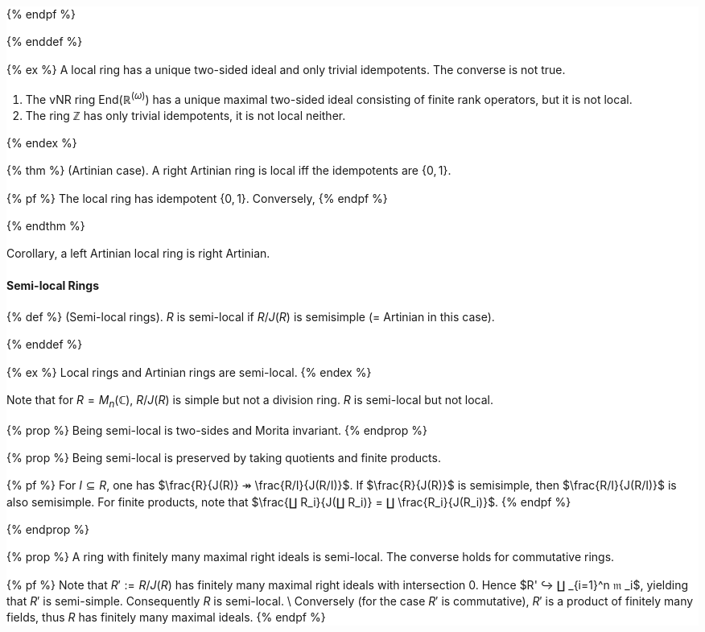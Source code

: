 {% endpf %}

{% enddef %}

{% ex %}
A local ring has a unique two-sided ideal and only trivial idempotents. The converse is not true.

1. The vNR ring $\mathrm{End}(ℝ ^{(ω )})$ has a unique maximal two-sided ideal consisting of finite rank operators, but it is not local.
2. The ring $ℤ$ has only trivial idempotents, it is not local neither.

{% endex %}

{% thm %}
(Artinian case). A right Artinian ring is local iff the idempotents are $\{0,1\}$.

{% pf %}
The local ring has idempotent $\{0,1\}$. Conversely, 
{% endpf %}

{% endthm %}

Corollary, a left Artinian local ring is right Artinian.

#### Semi-local Rings

{% def %}
(Semi-local rings). $R$ is semi-local if $R / J(R)$ is semisimple (= Artinian in this case).

{% enddef %}

{% ex %}
Local rings and Artinian rings are semi-local.
{% endex %}

Note that for $R = M_n(ℂ)$, $R / J(R)$ is simple but not a division ring. $R$ is semi-local but not local.

{% prop %}
Being semi-local is two-sides and Morita invariant.
{% endprop %}

{% prop %}
Being semi-local is preserved by taking quotients and finite products.

{% pf %}
For $I ⊆ R$, one has $\frac{R}{J(R)} ↠ \frac{R/I}{J(R/I)}$. If $\frac{R}{J(R)}$ is semisimple, then $\frac{R/I}{J(R/I)}$ is also semisimple. For finite products, note that $\frac{∐ R_i}{J(∐ R_i)} = ∐ \frac{R_i}{J(R_i)}$.
{% endpf %}

{% endprop %}

{% prop %}
A ring with finitely many maximal right ideals is semi-local. The converse holds for commutative rings.

{% pf %}
Note that $R' := R / J(R)$ has finitely many maximal right ideals with intersection $0$. Hence $R' ↪ ∐ _{i=1}^n 𝔪 _i$, yielding that $R'$ is semi-simple. Consequently $R$ is semi-local.
\\
Conversely (for the case $R'$ is commutative), $R'$ is a product of finitely many fields, thus $R$ has finitely many maximal ideals.
{% endpf %}
